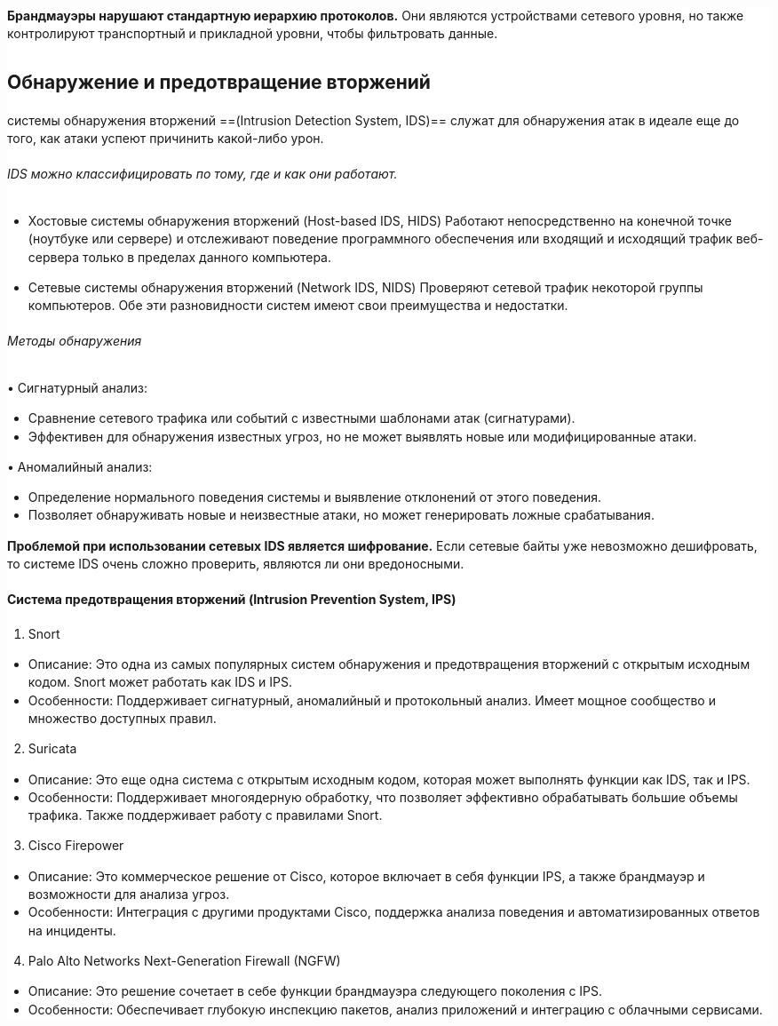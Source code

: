 **Брандмауэры нарушают стандартную иерархию протоколов.** Они являются устройствами сетевого уровня, но также контролируют транспортный и прикладной уровни, чтобы фильтровать данные. 

## Обнаружение и предотвращение вторжений

системы обнаружения вторжений ==(Intrusion Detection System, IDS)== служат для обнаружения атак в идеале еще до того, как атаки успеют причинить какой-либо урон. 

###### IDS можно классифицировать по тому, где и как они работают.

- Хостовые системы обнаружения вторжений (Host-based IDS, HIDS) 
	Работают непосредственно на конечной точке (ноутбуке или сервере) и отслеживают поведение программного обеспечения или входящий и исходящий трафик веб-сервера только в пределах данного компьютера.

- Сетевые системы обнаружения вторжений (Network IDS, NIDS)
	Проверяют сетевой трафик некоторой группы компьютеров. Обе эти разновидности систем имеют свои преимущества и недостатки.

###### Методы обнаружения

• Сигнатурный анализ:
  - Сравнение сетевого трафика или событий с известными шаблонами атак (сигнатурами).
  - Эффективен для обнаружения известных угроз, но не может выявлять новые или модифицированные атаки.

• Аномалийный анализ:
  - Определение нормального поведения системы и выявление отклонений от этого поведения.
  - Позволяет обнаруживать новые и неизвестные атаки, но может генерировать ложные срабатывания.

**Проблемой при использовании сетевых IDS является шифрование.** Если сетевые байты уже невозможно дешифровать, то системе IDS очень сложно проверить, являются ли они вредоносными.

#### **Система предотвращения вторжений (Intrusion Prevention System, IPS)**

1. Snort
- Описание: Это одна из самых популярных систем обнаружения и предотвращения вторжений с открытым исходным кодом. Snort может работать как IDS и IPS.
- Особенности: Поддерживает сигнатурный, аномалийный и протокольный анализ. Имеет мощное сообщество и множество доступных правил.

2. Suricata
- Описание: Это еще одна система с открытым исходным кодом, которая может выполнять функции как IDS, так и IPS.
- Особенности: Поддерживает многоядерную обработку, что позволяет эффективно обрабатывать большие объемы трафика. Также поддерживает работу с правилами Snort.

3. Cisco Firepower
- Описание: Это коммерческое решение от Cisco, которое включает в себя функции IPS, а также брандмауэр и возможности для анализа угроз.
- Особенности: Интеграция с другими продуктами Cisco, поддержка анализа поведения и автоматизированных ответов на инциденты.

4. Palo Alto Networks Next-Generation Firewall (NGFW)
- Описание: Это решение сочетает в себе функции брандмауэра следующего поколения с IPS.
- Особенности: Обеспечивает глубокую инспекцию пакетов, анализ приложений и интеграцию с облачными сервисами.
